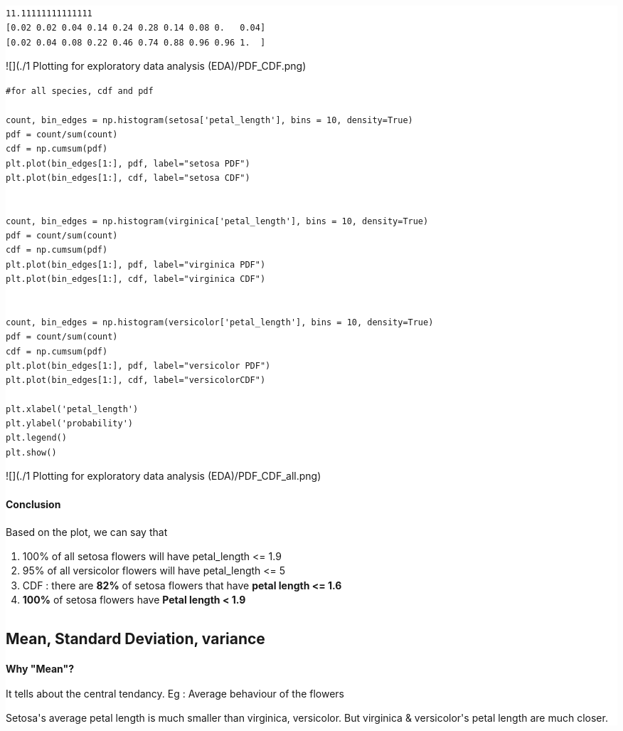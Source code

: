 ```
11.11111111111111
[0.02 0.02 0.04 0.14 0.24 0.28 0.14 0.08 0.   0.04]
[0.02 0.04 0.08 0.22 0.46 0.74 0.88 0.96 0.96 1.  ]
```

![](./1 Plotting for exploratory data analysis (EDA)/PDF_CDF.png)

```
#for all species, cdf and pdf

count, bin_edges = np.histogram(setosa['petal_length'], bins = 10, density=True)
pdf = count/sum(count)
cdf = np.cumsum(pdf)
plt.plot(bin_edges[1:], pdf, label="setosa PDF")
plt.plot(bin_edges[1:], cdf, label="setosa CDF")


count, bin_edges = np.histogram(virginica['petal_length'], bins = 10, density=True)
pdf = count/sum(count)
cdf = np.cumsum(pdf)
plt.plot(bin_edges[1:], pdf, label="virginica PDF")
plt.plot(bin_edges[1:], cdf, label="virginica CDF")


count, bin_edges = np.histogram(versicolor['petal_length'], bins = 10, density=True)
pdf = count/sum(count)
cdf = np.cumsum(pdf)
plt.plot(bin_edges[1:], pdf, label="versicolor PDF")
plt.plot(bin_edges[1:], cdf, label="versicolorCDF")

plt.xlabel('petal_length')
plt.ylabel('probability')
plt.legend()
plt.show()
```
![](./1 Plotting for exploratory data analysis (EDA)/PDF_CDF_all.png)

#### Conclusion
Based on the plot, we can say that

1. 100% of all setosa flowers will have petal_length <= 1.9
2. 95% of all versicolor flowers will have petal_length <= 5
3. CDF : there are **82%** of setosa flowers that have **petal length <= 1.6** 
4. **100%** of setosa flowers have **Petal length < 1.9**

## Mean, Standard Deviation, variance
**Why "Mean"?**

It tells about the central tendancy. Eg : Average behaviour of the flowers

Setosa's average petal length is much smaller than virginica, versicolor. But virginica & versicolor's petal length are much closer.
